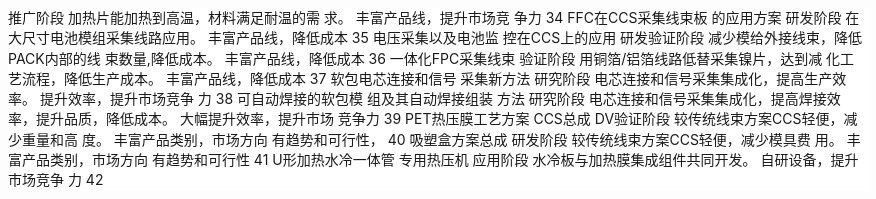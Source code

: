 推广阶段
加热片能加热到高温，材料满足耐温的需
求。
丰富产品线，提升市场竞
争力
34
FFC在CCS采集线束板
的应用方案
研发阶段
在大尺寸电池模组采集线路应用。
丰富产品线，降低成本
35
电压采集以及电池监
控在CCS上的应用
研发验证阶段
减少模给外接线束，降低PACK内部的线
束数量,降低成本。
丰富产品线，降低成本
36
一体化FPC采集线束
验证阶段
用铜箔/铝箔线路低替采集镍片，达到减
化工艺流程，降低生产成本。
丰富产品线，降低成本
37
软包电芯连接和信号
采集新方法
研究阶段
电芯连接和信号采集集成化，提高生产效
率。
提升效率，提升市场竞争
力
38
可自动焊接的软包模
组及其自动焊接组装
方法
研究阶段
电芯连接和信号采集集成化，提高焊接效
率，提升品质，降低成本。
大幅提升效率，提升市场
竞争力
39
PET热压膜工艺方案
CCS总成
DV验证阶段
较传统线束方案CCS轻便，减少重量和高
度。
丰富产品类别，市场方向
有趋势和可行性，
40
吸塑盒方案总成
研发阶段
较传统线束方案CCS轻便，减少模具费
用。
丰富产品类别，市场方向
有趋势和可行性
41
U形加热水冷一体管
专用热压机
应用阶段
水冷板与加热膜集成组件共同开发。
自研设备，提升市场竞争
力
42